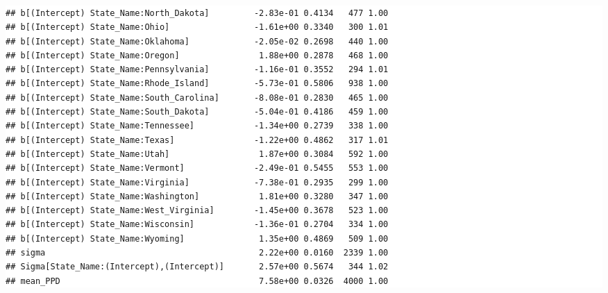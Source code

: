     ## b[(Intercept) State_Name:North_Dakota]         -2.83e-01 0.4134   477 1.00
    ## b[(Intercept) State_Name:Ohio]                 -1.61e+00 0.3340   300 1.01
    ## b[(Intercept) State_Name:Oklahoma]             -2.05e-02 0.2698   440 1.00
    ## b[(Intercept) State_Name:Oregon]                1.88e+00 0.2878   468 1.00
    ## b[(Intercept) State_Name:Pennsylvania]         -1.16e-01 0.3552   294 1.01
    ## b[(Intercept) State_Name:Rhode_Island]         -5.73e-01 0.5806   938 1.00
    ## b[(Intercept) State_Name:South_Carolina]       -8.08e-01 0.2830   465 1.00
    ## b[(Intercept) State_Name:South_Dakota]         -5.04e-01 0.4186   459 1.00
    ## b[(Intercept) State_Name:Tennessee]            -1.34e+00 0.2739   338 1.00
    ## b[(Intercept) State_Name:Texas]                -1.22e+00 0.4862   317 1.01
    ## b[(Intercept) State_Name:Utah]                  1.87e+00 0.3084   592 1.00
    ## b[(Intercept) State_Name:Vermont]              -2.49e-01 0.5455   553 1.00
    ## b[(Intercept) State_Name:Virginia]             -7.38e-01 0.2935   299 1.00
    ## b[(Intercept) State_Name:Washington]            1.81e+00 0.3280   347 1.00
    ## b[(Intercept) State_Name:West_Virginia]        -1.45e+00 0.3678   523 1.00
    ## b[(Intercept) State_Name:Wisconsin]            -1.36e-01 0.2704   334 1.00
    ## b[(Intercept) State_Name:Wyoming]               1.35e+00 0.4869   509 1.00
    ## sigma                                           2.22e+00 0.0160  2339 1.00
    ## Sigma[State_Name:(Intercept),(Intercept)]       2.57e+00 0.5674   344 1.02
    ## mean_PPD                                        7.58e+00 0.0326  4000 1.00